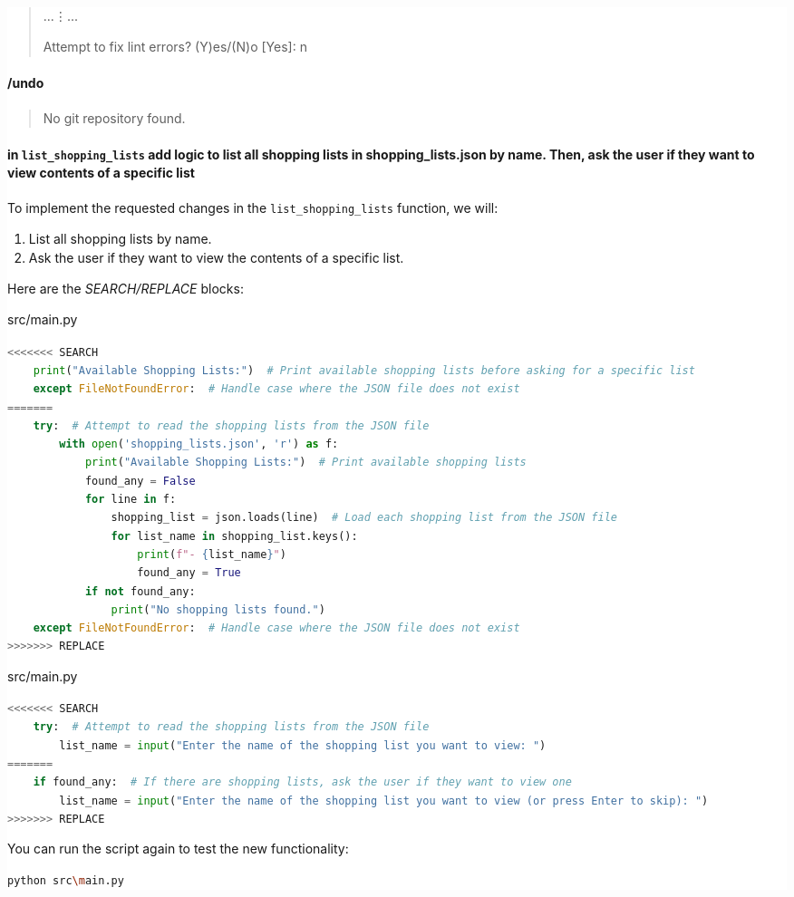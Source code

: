 > ...⋮...  
>  
> Attempt to fix lint errors? (Y)es/(N)o [Yes]: n  

#### /undo  
> No git repository found.  

#### in `list_shopping_lists` add logic to list all shopping lists in shopping_lists.json by name. Then, ask the user if they want to view contents of a specific list  

To implement the requested changes in the `list_shopping_lists` function, we will:

1. List all shopping lists by name.
2. Ask the user if they want to view the contents of a specific list.

Here are the *SEARCH/REPLACE* blocks:

src/main.py
```python
<<<<<<< SEARCH
    print("Available Shopping Lists:")  # Print available shopping lists before asking for a specific list
    except FileNotFoundError:  # Handle case where the JSON file does not exist
=======
    try:  # Attempt to read the shopping lists from the JSON file
        with open('shopping_lists.json', 'r') as f:
            print("Available Shopping Lists:")  # Print available shopping lists
            found_any = False
            for line in f:
                shopping_list = json.loads(line)  # Load each shopping list from the JSON file
                for list_name in shopping_list.keys():
                    print(f"- {list_name}")
                    found_any = True
            if not found_any:
                print("No shopping lists found.")
    except FileNotFoundError:  # Handle case where the JSON file does not exist
>>>>>>> REPLACE
```

src/main.py
```python
<<<<<<< SEARCH
    try:  # Attempt to read the shopping lists from the JSON file
        list_name = input("Enter the name of the shopping list you want to view: ")
=======
    if found_any:  # If there are shopping lists, ask the user if they want to view one
        list_name = input("Enter the name of the shopping list you want to view (or press Enter to skip): ")
>>>>>>> REPLACE
```

You can run the script again to test the new functionality:

```bash
python src\main.py
```
